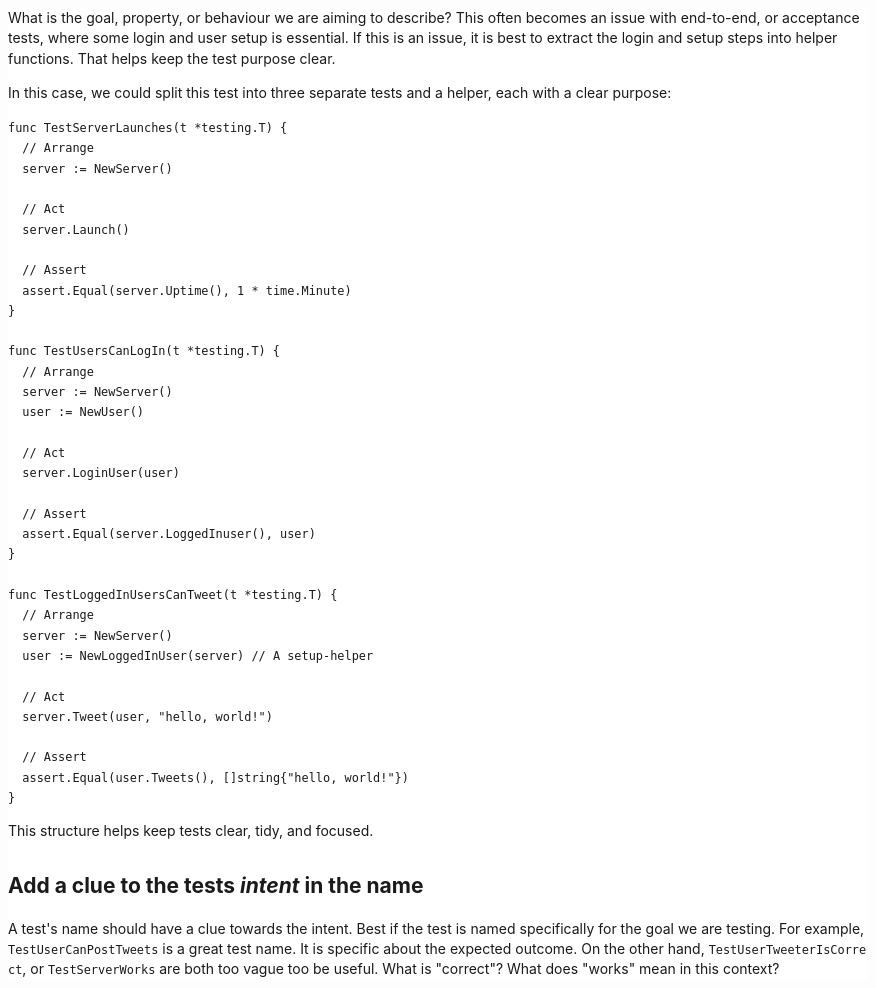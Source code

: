 What is the goal, property, or behaviour we are aiming to describe? This often
becomes an issue with end-to-end, or acceptance tests, where some login and user
setup is essential. If this is an issue, it is best to extract the login and
setup steps into helper functions. That helps keep the test purpose clear.

In this case, we could split this test into three separate tests and a helper,
each with a clear purpose:

```
func TestServerLaunches(t *testing.T) {
  // Arrange
  server := NewServer()
  
  // Act
  server.Launch()

  // Assert
  assert.Equal(server.Uptime(), 1 * time.Minute)
}

func TestUsersCanLogIn(t *testing.T) {
  // Arrange
  server := NewServer()
  user := NewUser()
  
  // Act
  server.LoginUser(user)

  // Assert
  assert.Equal(server.LoggedInuser(), user)
}

func TestLoggedInUsersCanTweet(t *testing.T) {
  // Arrange
  server := NewServer()
  user := NewLoggedInUser(server) // A setup-helper 
  
  // Act
  server.Tweet(user, "hello, world!")

  // Assert
  assert.Equal(user.Tweets(), []string{"hello, world!"})
}
```

This structure helps keep tests clear, tidy, and focused.

## Add a clue to the tests *intent* in the name

A test's name should have a clue towards the intent. Best if the test is named
specifically for the goal we are testing. For example, `TestUserCanPostTweets`
is a great test name. It is specific about the expected outcome. On the other
hand, `TestUserTweeterIsCorrect`, or `TestServerWorks` are both too vague too be
useful. What is "correct"? What does "works" mean in this context?
